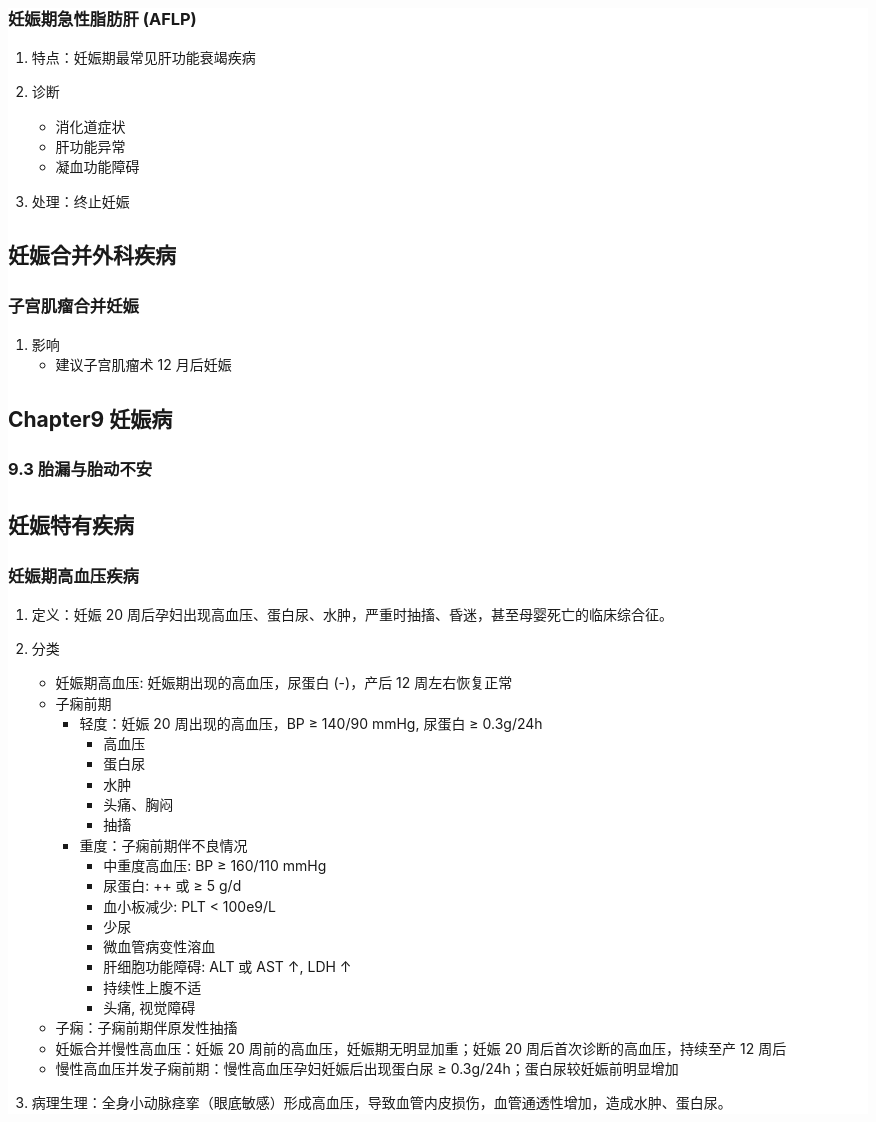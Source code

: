 ### 妊娠期急性脂肪肝 (AFLP)
1. 特点：妊娠期最常见肝功能衰竭疾病

1. 诊断
    - 消化道症状
    - 肝功能异常
    - 凝血功能障碍

1. 处理：终止妊娠

## 妊娠合并外科疾病
### 子宫肌瘤合并妊娠
1. 影响 
    - 建议子宫肌瘤术 12 月后妊娠

## Chapter9 妊娠病

### 9.3 胎漏与胎动不安




## 妊娠特有疾病
### 妊娠期高血压疾病
1. 定义：妊娠 20 周后孕妇出现高血压、蛋白尿、水肿，严重时抽搐、昏迷，甚至母婴死亡的临床综合征。

1. 分类
    - 妊娠期高血压: 妊娠期出现的高血压，尿蛋白 (-)，产后 12 周左右恢复正常
    - 子痫前期
        - 轻度：妊娠 20 周出现的高血压，BP &ge; 140/90 mmHg, 尿蛋白 &ge; 0.3g/24h
            - 高血压
            - 蛋白尿
            - 水肿
            - 头痛、胸闷
            - 抽搐
        - 重度：子痫前期伴不良情况
            - 中重度高血压: BP &ge; 160/110 mmHg
            - 尿蛋白:       ++ 或 &ge; 5 g/d
            - 血小板减少:   PLT &lt; 100e9/L
            - 少尿
            - 微血管病变性溶血
            - 肝细胞功能障碍: ALT 或 AST ↑, LDH ↑
            - 持续性上腹不适
            - 头痛, 视觉障碍
    - 子痫：子痫前期伴原发性抽搐
    - 妊娠合并慢性高血压：妊娠 20 周前的高血压，妊娠期无明显加重；妊娠 20 周后首次诊断的高血压，持续至产 12 周后
    - 慢性高血压并发子痫前期：慢性高血压孕妇妊娠后出现蛋白尿 &ge; 0.3g/24h；蛋白尿较妊娠前明显增加

1. 病理生理：全身小动脉痉挛（眼底敏感）形成高血压，导致血管内皮损伤，血管通透性增加，造成水肿、蛋白尿。
